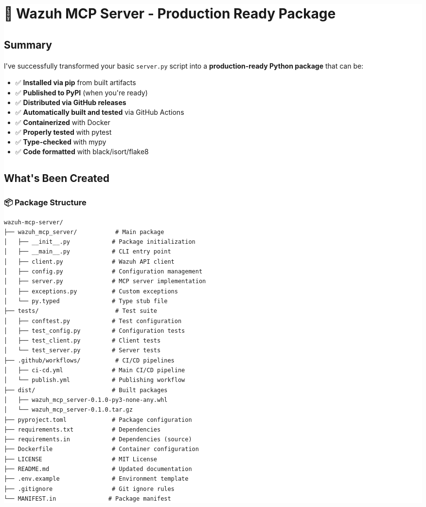 # 🎉 Wazuh MCP Server - Production Ready Package

## Summary

I've successfully transformed your basic `server.py` script into a **production-ready Python package** that can be:

- ✅ **Installed via pip** from built artifacts
- ✅ **Published to PyPI** (when you're ready)
- ✅ **Distributed via GitHub releases**
- ✅ **Automatically built and tested** via GitHub Actions
- ✅ **Containerized** with Docker
- ✅ **Properly tested** with pytest
- ✅ **Type-checked** with mypy
- ✅ **Code formatted** with black/isort/flake8

## What's Been Created

### 📦 Package Structure
```
wazuh-mcp-server/
├── wazuh_mcp_server/           # Main package
│   ├── __init__.py            # Package initialization
│   ├── __main__.py            # CLI entry point
│   ├── client.py              # Wazuh API client
│   ├── config.py              # Configuration management
│   ├── server.py              # MCP server implementation
│   ├── exceptions.py          # Custom exceptions
│   └── py.typed               # Type stub file
├── tests/                      # Test suite
│   ├── conftest.py            # Test configuration
│   ├── test_config.py         # Configuration tests
│   ├── test_client.py         # Client tests
│   └── test_server.py         # Server tests
├── .github/workflows/          # CI/CD pipelines
│   ├── ci-cd.yml              # Main CI/CD pipeline
│   └── publish.yml            # Publishing workflow
├── dist/                      # Built packages
│   ├── wazuh_mcp_server-0.1.0-py3-none-any.whl
│   └── wazuh_mcp_server-0.1.0.tar.gz
├── pyproject.toml             # Package configuration
├── requirements.txt           # Dependencies
├── requirements.in            # Dependencies (source)
├── Dockerfile                 # Container configuration
├── LICENSE                    # MIT License
├── README.md                  # Updated documentation
├── .env.example               # Environment template
├── .gitignore                 # Git ignore rules
└── MANIFEST.in               # Package manifest
```
